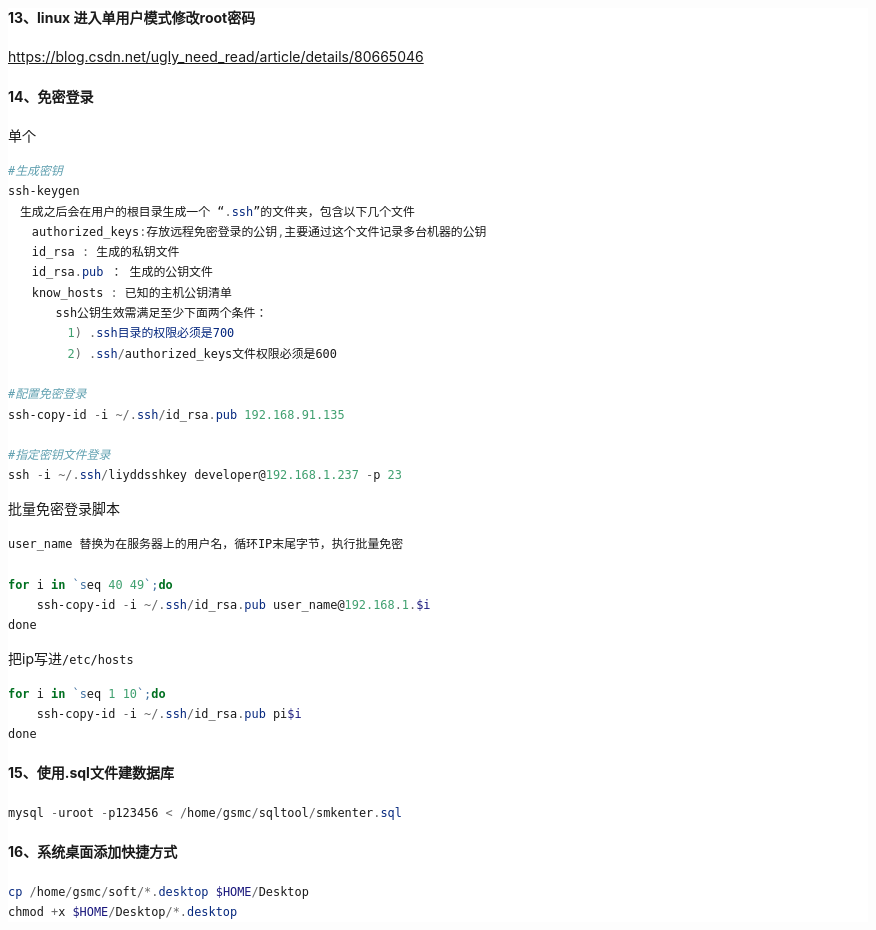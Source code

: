 #### 13、linux 进入单用户模式修改root密码

https://blog.csdn.net/ugly_need_read/article/details/80665046

#### 14、免密登录

单个
```powershell
#生成密钥
ssh-keygen
　生成之后会在用户的根目录生成一个 “.ssh”的文件夹，包含以下几个文件
　　authorized_keys:存放远程免密登录的公钥,主要通过这个文件记录多台机器的公钥
　　id_rsa : 生成的私钥文件
　　id_rsa.pub ： 生成的公钥文件
　　know_hosts : 已知的主机公钥清单
　　　　ssh公钥生效需满足至少下面两个条件：
　　　　　1) .ssh目录的权限必须是700
　　　　　2) .ssh/authorized_keys文件权限必须是600
　　　　　
#配置免密登录
ssh-copy-id -i ~/.ssh/id_rsa.pub 192.168.91.135 

#指定密钥文件登录
ssh -i ~/.ssh/liyddsshkey developer@192.168.1.237 -p 23
```



批量免密登录脚本

```powershell
user_name 替换为在服务器上的用户名，循环IP末尾字节，执行批量免密

for i in `seq 40 49`;do
    ssh-copy-id -i ~/.ssh/id_rsa.pub user_name@192.168.1.$i
done
```

把ip写进`/etc/hosts`

```powershell
for i in `seq 1 10`;do
    ssh-copy-id -i ~/.ssh/id_rsa.pub pi$i
done
```



#### 15、使用.sql文件建数据库

```powershell
mysql -uroot -p123456 < /home/gsmc/sqltool/smkenter.sql
```



#### 16、系统桌面添加快捷方式

```powershell
cp /home/gsmc/soft/*.desktop $HOME/Desktop
chmod +x $HOME/Desktop/*.desktop
```
